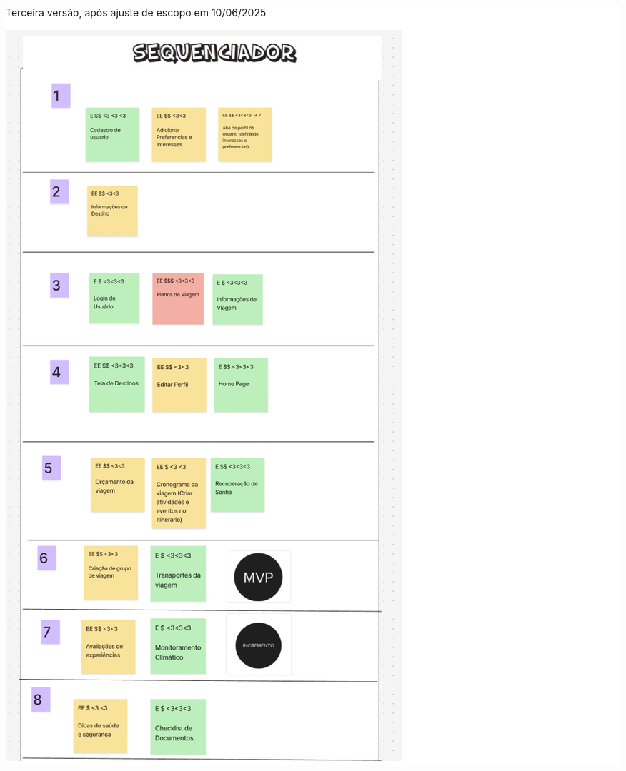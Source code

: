 Terceira versão, após ajuste de escopo em 10/06/2025

![Sequenciador](../assets/sequenciador-v3.png)
